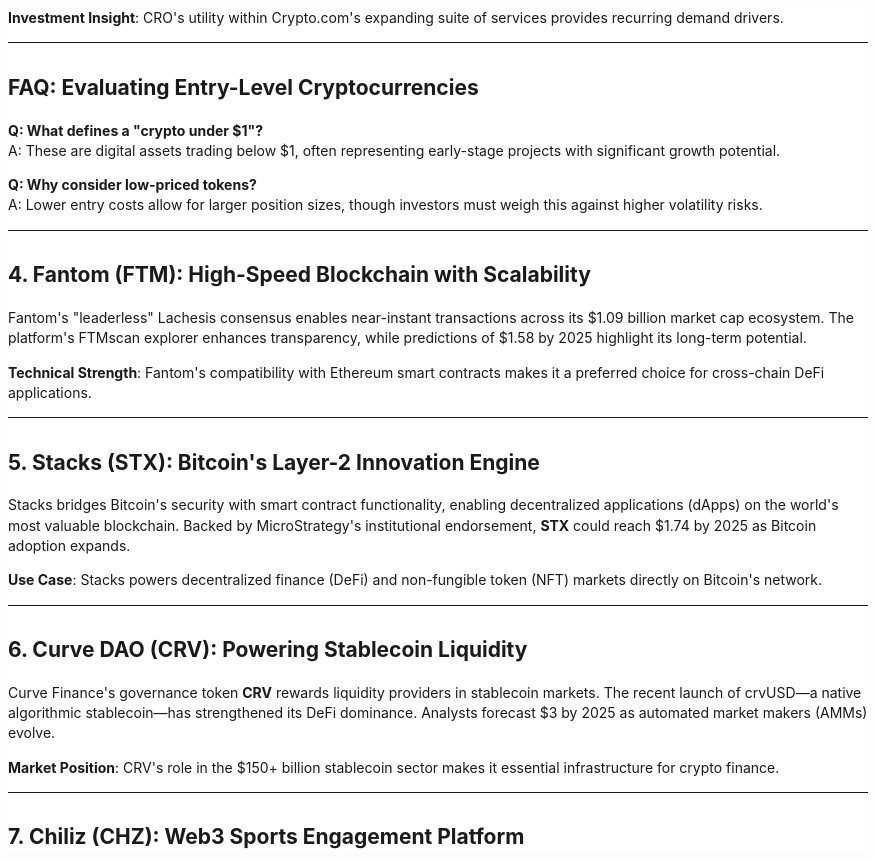 **Investment Insight**: CRO's utility within Crypto.com's expanding suite of services provides recurring demand drivers.

---

## **FAQ: Evaluating Entry-Level Cryptocurrencies**

**Q: What defines a "crypto under $1"?**  
A: These are digital assets trading below $1, often representing early-stage projects with significant growth potential.

**Q: Why consider low-priced tokens?**  
A: Lower entry costs allow for larger position sizes, though investors must weigh this against higher volatility risks.

---

## **4\. Fantom (FTM): High-Speed Blockchain with Scalability**

Fantom's "leaderless" Lachesis consensus enables near-instant transactions across its $1.09 billion market cap ecosystem. The platform's FTMscan explorer enhances transparency, while predictions of $1.58 by 2025 highlight its long-term potential.

**Technical Strength**: Fantom's compatibility with Ethereum smart contracts makes it a preferred choice for cross-chain DeFi applications.

---

## **5\. Stacks (STX): Bitcoin's Layer-2 Innovation Engine**

Stacks bridges Bitcoin's security with smart contract functionality, enabling decentralized applications (dApps) on the world's most valuable blockchain. Backed by MicroStrategy's institutional endorsement, **STX** could reach $1.74 by 2025 as Bitcoin adoption expands.

**Use Case**: Stacks powers decentralized finance (DeFi) and non-fungible token (NFT) markets directly on Bitcoin's network.

---

## **6\. Curve DAO (CRV): Powering Stablecoin Liquidity**

Curve Finance's governance token **CRV** rewards liquidity providers in stablecoin markets. The recent launch of crvUSD—a native algorithmic stablecoin—has strengthened its DeFi dominance. Analysts forecast $3 by 2025 as automated market makers (AMMs) evolve.

**Market Position**: CRV's role in the $150+ billion stablecoin sector makes it essential infrastructure for crypto finance.

---

## **7\. Chiliz (CHZ): Web3 Sports Engagement Platform**
